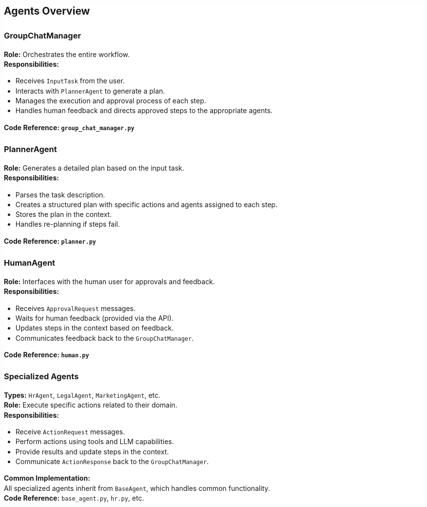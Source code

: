 ## Agents Overview

### GroupChatManager

**Role:** Orchestrates the entire workflow.  
**Responsibilities:**

- Receives `InputTask` from the user.
- Interacts with `PlannerAgent` to generate a plan.
- Manages the execution and approval process of each step.
- Handles human feedback and directs approved steps to the appropriate agents.

**Code Reference: `group_chat_manager.py`**

### PlannerAgent

**Role:** Generates a detailed plan based on the input task.  
**Responsibilities:**

- Parses the task description.
- Creates a structured plan with specific actions and agents assigned to each step.
- Stores the plan in the context.
- Handles re-planning if steps fail.

**Code Reference: `planner.py`**

### HumanAgent

**Role:** Interfaces with the human user for approvals and feedback.  
**Responsibilities:**

- Receives `ApprovalRequest` messages.
- Waits for human feedback (provided via the API).
- Updates steps in the context based on feedback.
- Communicates feedback back to the `GroupChatManager`.

**Code Reference: `human.py`**

### Specialized Agents

**Types:** `HrAgent`, `LegalAgent`, `MarketingAgent`, etc.  
**Role:** Execute specific actions related to their domain.  
**Responsibilities:**

- Receive `ActionRequest` messages.
- Perform actions using tools and LLM capabilities.
- Provide results and update steps in the context.
- Communicate `ActionResponse` back to the `GroupChatManager`.

**Common Implementation:**  
All specialized agents inherit from `BaseAgent`, which handles common functionality.  
**Code Reference:** `base_agent.py`, `hr.py`, etc.
